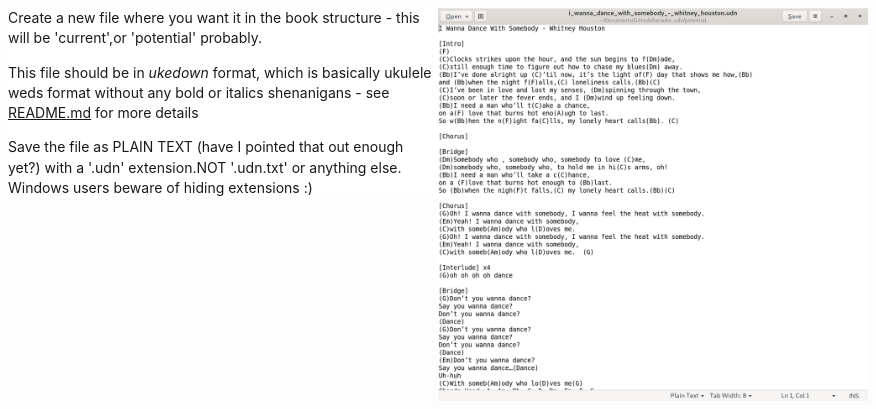 <img src="images/edit_file.png" width="50%" style="float:right;">

Create a new file where you want it in the book structure - this will be
'current',or 'potential' probably.

This file should be in *ukedown* format, which is basically ukulele weds format
without any bold or italics shenanigans - see [README.md](README.md) for more
details

Save the file as PLAIN TEXT (have I pointed that out enough yet?) with a '.udn'
extension.NOT '.udn.txt' or anything else. Windows users beware of hiding
extensions :)
